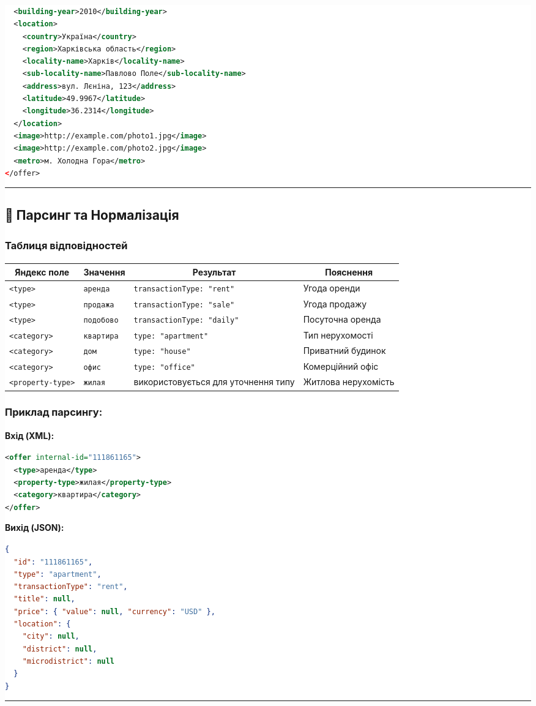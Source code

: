 ```xml
  <building-year>2010</building-year>
  <location>
    <country>Україна</country>
    <region>Харківська область</region>
    <locality-name>Харків</locality-name>
    <sub-locality-name>Павлово Поле</sub-locality-name>
    <address>вул. Лєніна, 123</address>
    <latitude>49.9967</latitude>
    <longitude>36.2314</longitude>
  </location>
  <image>http://example.com/photo1.jpg</image>
  <image>http://example.com/photo2.jpg</image>
  <metro>м. Холодна Гора</metro>
</offer>
```

---

## 🔄 Парсинг та Нормалізація

### Таблиця відповідностей

| Яндекс поле | Значення | Результат | Пояснення |
|---|---|---|---|
| `<type>` | `аренда` | `transactionType: "rent"` | Угода оренди |
| `<type>` | `продажа` | `transactionType: "sale"` | Угода продажу |
| `<type>` | `подобово` | `transactionType: "daily"` | Посуточна оренда |
| `<category>` | `квартира` | `type: "apartment"` | Тип нерухомості |
| `<category>` | `дом` | `type: "house"` | Приватний будинок |
| `<category>` | `офис` | `type: "office"` | Комерційний офіс |
| `<property-type>` | `жилая` | використовується для уточнення типу | Житлова нерухомість |

### Приклад парсингу:

**Вхід (XML):**
```xml
<offer internal-id="111861165">
  <type>аренда</type>
  <property-type>жилая</property-type>
  <category>квартира</category>
</offer>
```

**Вихід (JSON):**
```json
{
  "id": "111861165",
  "type": "apartment",
  "transactionType": "rent",
  "title": null,
  "price": { "value": null, "currency": "USD" },
  "location": {
    "city": null,
    "district": null,
    "microdistrict": null
  }
}
```

---